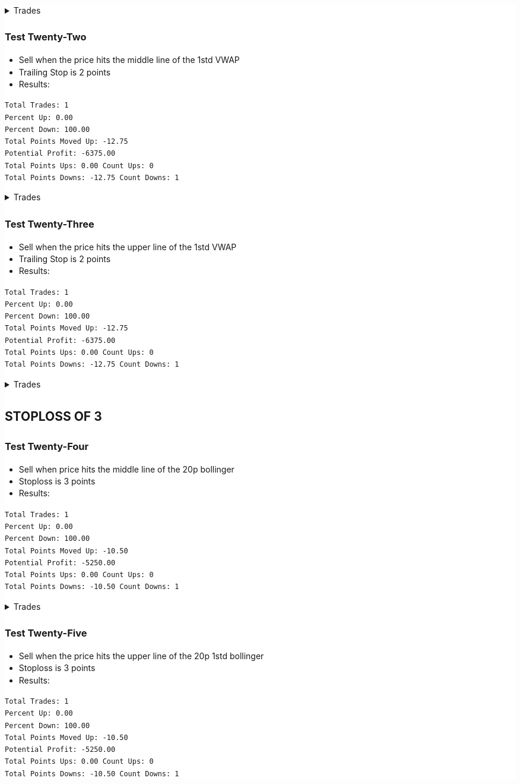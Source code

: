<details><summary>Trades</summary></details>

### Test Twenty-Two
* Sell when the price hits the middle line of the 1std VWAP
* Trailing Stop is 2 points
* Results:
```
Total Trades: 1
Percent Up: 0.00
Percent Down: 100.00
Total Points Moved Up: -12.75
Potential Profit: -6375.00
Total Points Ups: 0.00 Count Ups: 0
Total Points Downs: -12.75 Count Downs: 1
```

<details><summary>Trades</summary></details>

### Test Twenty-Three
* Sell when the price hits the upper line of the 1std VWAP
* Trailing Stop is 2 points
* Results:
```
Total Trades: 1
Percent Up: 0.00
Percent Down: 100.00
Total Points Moved Up: -12.75
Potential Profit: -6375.00
Total Points Ups: 0.00 Count Ups: 0
Total Points Downs: -12.75 Count Downs: 1
```

<details><summary>Trades</summary></details>

## STOPLOSS OF 3

### Test Twenty-Four
* Sell when price hits the middle line of the 20p bollinger
* Stoploss is 3 points
* Results:
```
Total Trades: 1
Percent Up: 0.00
Percent Down: 100.00
Total Points Moved Up: -10.50
Potential Profit: -5250.00
Total Points Ups: 0.00 Count Ups: 0
Total Points Downs: -10.50 Count Downs: 1
```

<details><summary>Trades</summary></details>

### Test Twenty-Five
* Sell when the price hits the upper line of the 20p 1std bollinger
* Stoploss is 3 points
* Results:
```
Total Trades: 1
Percent Up: 0.00
Percent Down: 100.00
Total Points Moved Up: -10.50
Potential Profit: -5250.00
Total Points Ups: 0.00 Count Ups: 0
Total Points Downs: -10.50 Count Downs: 1
```
